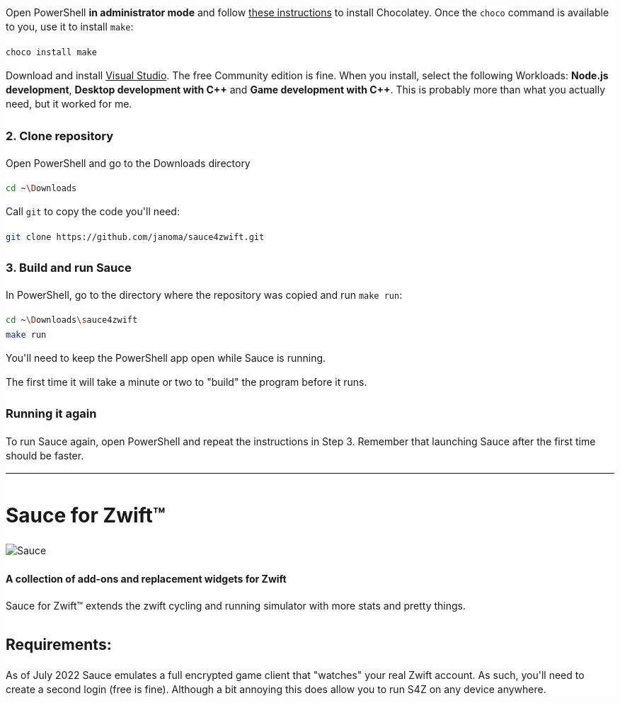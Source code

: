 Open PowerShell **in administrator mode** and follow [these instructions](https://chocolatey.org/install)
to install Chocolatey. Once the `choco` command is available to you, use it to
install `make`:

```sh
choco install make
```

Download and install [Visual Studio](https://visualstudio.microsoft.com/downloads/).
The free Community edition is fine. When you install, select the following Workloads:
**Node.js development**, **Desktop development with C++** and **Game development with
C++**. This is probably more than what you actually need, but it worked for me.

### 2. Clone repository
Open PowerShell and go to the Downloads directory

```sh
cd ~\Downloads
```

Call `git` to copy the code you'll need:

```sh
git clone https://github.com/janoma/sauce4zwift.git
```

### 3. Build and run Sauce
In PowerShell, go to the directory where the repository was copied and run `make run`:

```sh
cd ~\Downloads\sauce4zwift
make run
```

You'll need to keep the PowerShell app open while Sauce is running.

The first time it will take a minute or two to "build" the program before it runs.

### Running it again
To run Sauce again, open PowerShell and repeat the instructions in Step 3.
Remember that launching Sauce after the first time should be faster.

***

Sauce for Zwift™
===========
![Sauce](pages/images/logo_horiz_320x120.png)
#### A collection of add-ons and replacement widgets for Zwift
Sauce for Zwift™ extends the zwift cycling and running simulator with more stats and
pretty things.


Requirements:
--------
As of July 2022 Sauce emulates a full encrypted game client that "watches" your real
Zwift account.  As such, you'll need to create a second login (free is fine).  Although
a bit annoying this does allow you to run S4Z on any device anywhere.
